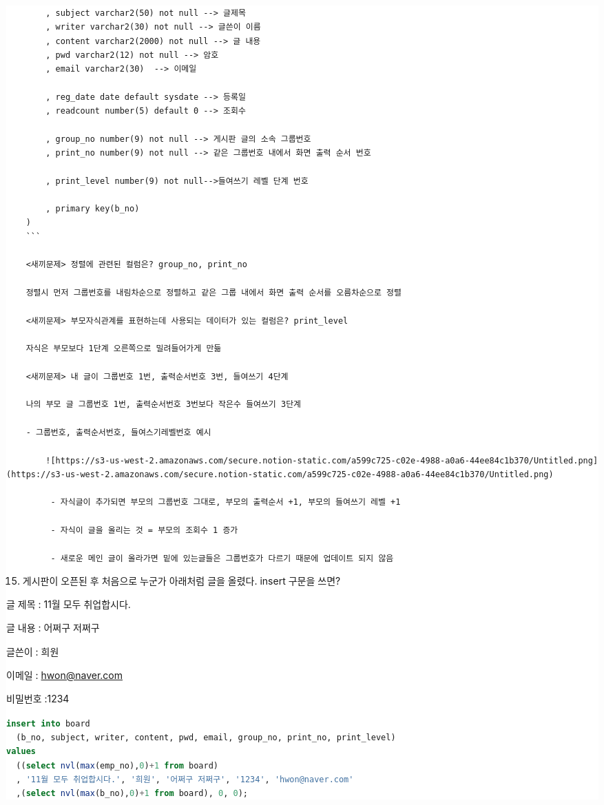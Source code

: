         	, subject varchar2(50) not null --> 글제목
        	, writer varchar2(30) not null --> 글쓴이 이름
        	, content varchar2(2000) not null --> 글 내용
        	, pwd varchar2(12) not null --> 암호
        	, email varchar2(30)  --> 이메일

        	, reg_date date default sysdate --> 등록일
        	, readcount number(5) default 0 --> 조회수

        	, group_no number(9) not null --> 게시판 글의 소속 그룹번호
        	, print_no number(9) not null --> 같은 그룹번호 내에서 화면 출력 순서 번호

        	, print_level number(9) not null-->들여쓰기 레벨 단계 번호
        	
        	, primary key(b_no)
        )
        ```

        <새끼문제> 정렬에 관련된 컬럼은? group_no, print_no

        정렬시 먼저 그룹번호를 내림차순으로 정렬하고 같은 그룹 내에서 화면 출력 순서를 오름차순으로 정렬

        <새끼문제> 부모자식관계를 표현하는데 사용되는 데이터가 있는 컬럼은? print_level

        자식은 부모보다 1단계 오른쪽으로 밀려들어가게 만듦

        <새끼문제> 내 글이 그룹번호 1번, 출력순서번호 3번, 들여쓰기 4단계

        나의 부모 글 그룹번호 1번, 출력순서번호 3번보다 작은수 들여쓰기 3단계

        - 그룹번호, 출력순서번호, 들여스기레벨번호 예시

            ![https://s3-us-west-2.amazonaws.com/secure.notion-static.com/a599c725-c02e-4988-a0a6-44ee84c1b370/Untitled.png](https://s3-us-west-2.amazonaws.com/secure.notion-static.com/a599c725-c02e-4988-a0a6-44ee84c1b370/Untitled.png)

             - 자식글이 추가되면 부모의 그룹번호 그대로, 부모의 출력순서 +1, 부모의 들여쓰기 레벨 +1

             - 자식이 글을 올리는 것 = 부모의 조회수 1 증가

             - 새로운 메인 글이 올라가면 밑에 있는글들은 그룹번호가 다르기 때문에 업데이트 되지 않음

15.  게시판이 오픈된 후 처음으로 누군가 아래처럼 글을 올렸다. insert 구문을 쓰면?

   글 제목 : 11월 모두 취업합시다.

   글 내용 : 어쩌구 저쩌구

   글쓴이 : 희원

   이메일 : hwon@naver.com

   비밀번호 :1234

  ```sql
  insert into board
    (b_no, subject, writer, content, pwd, email, group_no, print_no, print_level)
  values
    ((select nvl(max(emp_no),0)+1 from board)
    , '11월 모두 취업합시다.', '희원', '어쩌구 저쩌구', '1234', 'hwon@naver.com'
    ,(select nvl(max(b_no),0)+1 from board), 0, 0);
  ```
